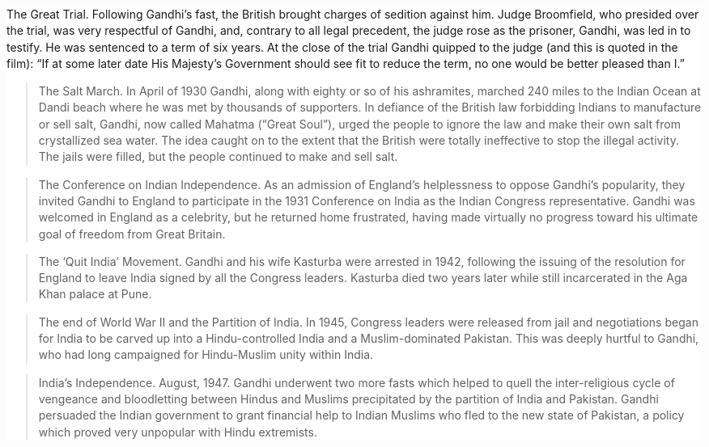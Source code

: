   <dl>
   <dt>
    The Great Trial.  Following Gandhi’s fast, the British brought charges of sedition against him.  Judge Broomfield, who presided over the trial, was very respectful of Gandhi, and, contrary to all legal precedent, the judge rose as the prisoner, Gandhi, was led in to testify.  He was sentenced to a term of six years.  At the close of the trial Gandhi quipped to the judge (and this is quoted in the film): “If at some later date His Majesty’s Government should see fit to reduce the term, no one would be better pleased than I.”
   </dt>
  </dl>
 </blockquote>
 <blockquote>
  <dl>
   <dt>
    The Salt March.  In April of 1930  Gandhi, along with eighty or so of his ashramites, marched 240 miles to the Indian Ocean at Dandi beach where he was met by thousands of supporters.  In defiance of the British law forbidding Indians to manufacture or sell salt, Gandhi, now called Mahatma (“Great Soul”), urged the people to ignore the law and make their own salt from crystallized sea water.  The idea caught on to the extent that the British were totally ineffective to stop the illegal activity.  The jails were filled, but the people continued to make and sell salt.
   </dt>
  </dl>
 </blockquote>
 <blockquote>
  <dl>
   <dt>
    The Conference on Indian Independence.  As an admission of England’s helplessness to oppose Gandhi’s popularity, they invited Gandhi to England to participate in the 1931 Conference on India as the Indian Congress representative.  Gandhi was welcomed in England as a celebrity, but he returned home frustrated, having made virtually no progress toward his ultimate goal of freedom from Great Britain.
   </dt>
  </dl>
 </blockquote>
 <blockquote>
  <dl>
   <dt>
    The ‘Quit India’ Movement.   Gandhi and his wife Kasturba were arrested in 1942, following the issuing of the resolution for England to leave India signed by all the Congress leaders.   Kasturba died two years later while still incarcerated in the Aga Khan palace at Pune.
   </dt>
  </dl>
 </blockquote>
 <blockquote>
  <dl>
   <dt>
    The end of World War II and the Partition of India.  In 1945, Congress leaders were released from jail and negotiations began for India to be carved up into a Hindu-controlled India and a Muslim-dominated Pakistan. This was deeply hurtful to Gandhi, who had long campaigned for Hindu-Muslim unity within India.
   </dt>
  </dl>
 </blockquote>
 <blockquote>
  <dl>
   <dt>
    India’s Independence.  August, 1947.  Gandhi underwent two more fasts which helped to quell the inter-religious cycle of  vengeance and bloodletting between Hindus and Muslims precipitated by the partition of India and Pakistan.  Gandhi persuaded the Indian government to grant financial help to Indian Muslims who fled to the new state of Pakistan, a policy which proved very unpopular with Hindu extremists.
   </dt>
  </dl>
 </blockquote>
